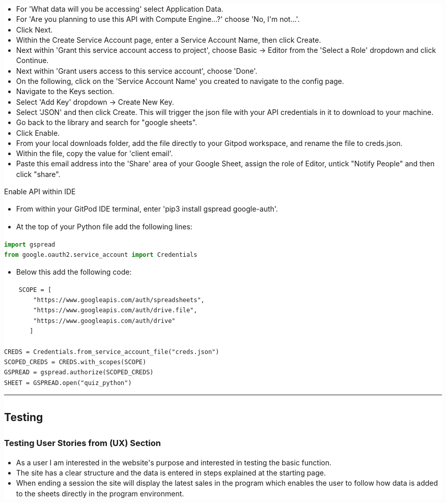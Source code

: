 - For 'What data will you be accessing' select Application Data.
- For 'Are you planning to use this API with Compute Engine...?' choose 'No, I'm not...'.
- Click Next.
- Within the Create Service Account page, enter a Service Account Name, then click Create.
- Next within 'Grant this service account access to project', choose Basic -> Editor from the 'Select a Role' dropdown and click Continue.
- Next within 'Grant users access to this service account', choose 'Done'.
- On the following, click on the 'Service Account Name' you created to navigate to the config page.
- Navigate to the Keys section.
- Select 'Add Key' dropdown -> Create New Key.
- Select 'JSON' and then click Create. This will trigger the json file with your API credentials in it to download to your machine.
- Go back to the library and search for "google sheets".
- Click Enable.
- From your local downloads folder, add the file directly to your Gitpod workspace, and rename the file to creds.json.
- Within the file, copy the value for 'client email'. 
- Paste this email address into the 'Share' area of your Google Sheet, assign the role of Editor, untick "Notify People" and then click "share".


Enable API within IDE

- From within your GitPod IDE terminal, enter 'pip3 install gspread google-auth'.

- At the top of your Python file add the following lines:
```python
import gspread
from google.oauth2.service_account import Credentials
```

- Below this add the following code:
```phyton
    SCOPE = [
        "https://www.googleapis.com/auth/spreadsheets",
        "https://www.googleapis.com/auth/drive.file",
        "https://www.googleapis.com/auth/drive"
       ]

CREDS = Credentials.from_service_account_file("creds.json")
SCOPED_CREDS = CREDS.with_scopes(SCOPE)
GSPREAD = gspread.authorize(SCOPED_CREDS)
SHEET = GSPREAD.open("quiz_python")
```

---

## Testing

### Testing User Stories from (UX) Section
-  As a user I am interested in the website's purpose and interested in testing the basic function.
  - The site has a clear structure and the data is entered in steps explained at the starting page. 
  - When ending a session the site will display the latest sales in the program which enables the user to follow how data is added to the sheets directly in the program environment.
